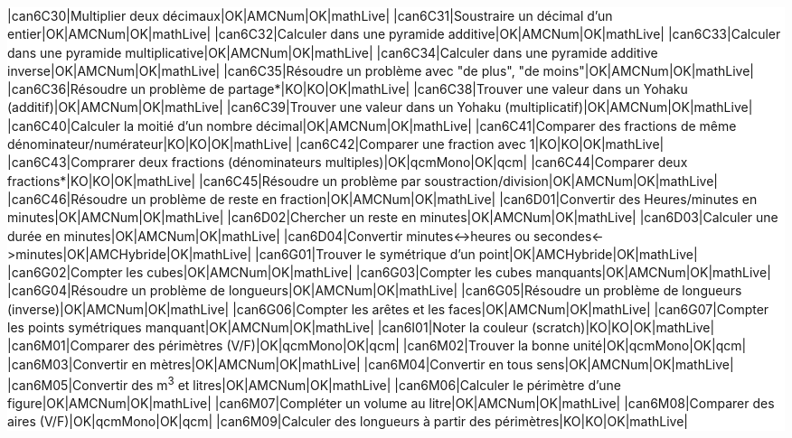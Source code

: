 |can6C30|Multiplier deux décimaux|OK|AMCNum|OK|mathLive|
|can6C31|Soustraire un décimal d’un entier|OK|AMCNum|OK|mathLive|
|can6C32|Calculer dans une pyramide additive|OK|AMCNum|OK|mathLive|
|can6C33|Calculer dans une pyramide multiplicative|OK|AMCNum|OK|mathLive|
|can6C34|Calculer dans une pyramide additive inverse|OK|AMCNum|OK|mathLive|
|can6C35|Résoudre un problème avec "de plus", "de moins"|OK|AMCNum|OK|mathLive|
|can6C36|Résoudre un problème de partage*|KO|KO|OK|mathLive|
|can6C38|Trouver une valeur dans un Yohaku (additif)|OK|AMCNum|OK|mathLive|
|can6C39|Trouver une valeur dans un Yohaku (multiplicatif)|OK|AMCNum|OK|mathLive|
|can6C40|Calculer la moitié d’un nombre décimal|OK|AMCNum|OK|mathLive|
|can6C41|Comparer des fractions de même dénominateur/numérateur|KO|KO|OK|mathLive|
|can6C42|Comparer une fraction avec 1|KO|KO|OK|mathLive|
|can6C43|Comprarer deux fractions (dénominateurs multiples)|OK|qcmMono|OK|qcm|
|can6C44|Comparer deux fractions*|KO|KO|OK|mathLive|
|can6C45|Résoudre un problème par soustraction/division|OK|AMCNum|OK|mathLive|
|can6C46|Résoudre un problème de reste en fraction|OK|AMCNum|OK|mathLive|
|can6D01|Convertir des Heures/minutes en minutes|OK|AMCNum|OK|mathLive|
|can6D02|Chercher un reste en minutes|OK|AMCNum|OK|mathLive|
|can6D03|Calculer une durée en minutes|OK|AMCNum|OK|mathLive|
|can6D04|Convertir minutes<->heures ou secondes<->minutes|OK|AMCHybride|OK|mathLive|
|can6G01|Trouver le symétrique d’un point|OK|AMCHybride|OK|mathLive|
|can6G02|Compter les cubes|OK|AMCNum|OK|mathLive|
|can6G03|Compter les cubes manquants|OK|AMCNum|OK|mathLive|
|can6G04|Résoudre un problème de longueurs|OK|AMCNum|OK|mathLive|
|can6G05|Résoudre un problème de longueurs (inverse)|OK|AMCNum|OK|mathLive|
|can6G06|Compter les arêtes et les faces|OK|AMCNum|OK|mathLive|
|can6G07|Compter les points symétriques manquant|OK|AMCNum|OK|mathLive|
|can6I01|Noter la couleur (scratch)|KO|KO|OK|mathLive|
|can6M01|Comparer des périmètres (V/F)|OK|qcmMono|OK|qcm|
|can6M02|Trouver la bonne unité|OK|qcmMono|OK|qcm|
|can6M03|Convertir en mètres|OK|AMCNum|OK|mathLive|
|can6M04|Convertir en tous sens|OK|AMCNum|OK|mathLive|
|can6M05|Convertir des m$^3$ et litres|OK|AMCNum|OK|mathLive|
|can6M06|Calculer le périmètre d’une figure|OK|AMCNum|OK|mathLive|
|can6M07|Compléter un volume au litre|OK|AMCNum|OK|mathLive|
|can6M08|Comparer des aires (V/F)|OK|qcmMono|OK|qcm|
|can6M09|Calculer des longueurs à partir des périmètres|KO|KO|OK|mathLive|